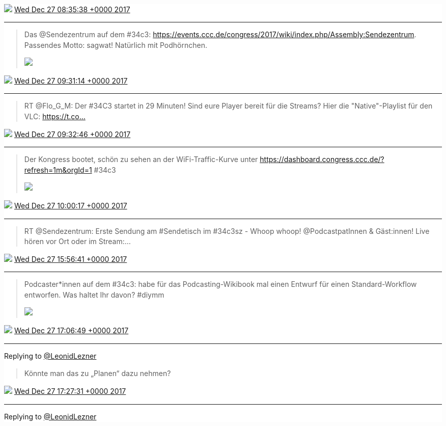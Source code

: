 <img src="media/tweet.ico" width="12" /> [Wed Dec 27 08:35:38 +0000 2017](https://twitter.com/SimonDueckert/status/945936197674852352)

----

> Das @Sendezentrum auf dem #34c3: https://events.ccc.de/congress/2017/wiki/index.php/Assembly:Sendezentrum. Passendes Motto: sagwat! Natürlich mit Podhörnchen. 
> 
> ![](https://t.co/N3cBrFCSiK)

<img src="media/tweet.ico" width="12" /> [Wed Dec 27 09:31:14 +0000 2017](https://twitter.com/SimonDueckert/status/945950188090396673)

----

> RT @Flo_G_M: Der #34C3 startet in 29 Minuten! Sind eure Player bereit für die Streams? Hier die "Native"-Playlist für den VLC: https://t.co…

<img src="media/tweet.ico" width="12" /> [Wed Dec 27 09:32:46 +0000 2017](https://twitter.com/SimonDueckert/status/945950575543377920)

----

> Der Kongress bootet, schön zu sehen an der WiFi-Traffic-Kurve unter https://dashboard.congress.ccc.de/?refresh=1m&orgId=1 #34c3 
> 
> ![](https://t.co/Eeoe5Cp6qW)

<img src="media/tweet.ico" width="12" /> [Wed Dec 27 10:00:17 +0000 2017](https://twitter.com/SimonDueckert/status/945957500423229441)

----

> RT @Sendezentrum: Erste Sendung am #Sendetisch im #34c3sz - Whoop whoop! @PodcastpatInnen &amp; Gäst:innen! Live hören vor Ort oder im Stream:…

<img src="media/tweet.ico" width="12" /> [Wed Dec 27 15:56:41 +0000 2017](https://twitter.com/SimonDueckert/status/946047188366274566)

----

> Podcaster*innen auf dem #34c3: habe für das Podcasting-Wikibook mal einen Entwurf für einen Standard-Workflow entworfen. Was haltet Ihr davon? #diymm 
> 
> ![](https://t.co/WY4hFBKbLn)

<img src="media/tweet.ico" width="12" /> [Wed Dec 27 17:06:49 +0000 2017](https://twitter.com/SimonDueckert/status/946064838077440000)

----

Replying to [@LeonidLezner](https://twitter.com/LeonidLezner/status/946066252149248000)

> Könnte man das zu „Planen“ dazu nehmen?

<img src="media/tweet.ico" width="12" /> [Wed Dec 27 17:27:31 +0000 2017](https://twitter.com/SimonDueckert/status/946070050460655617)

----

Replying to [@LeonidLezner](https://twitter.com/LeonidLezner/status/946066688906231808)

